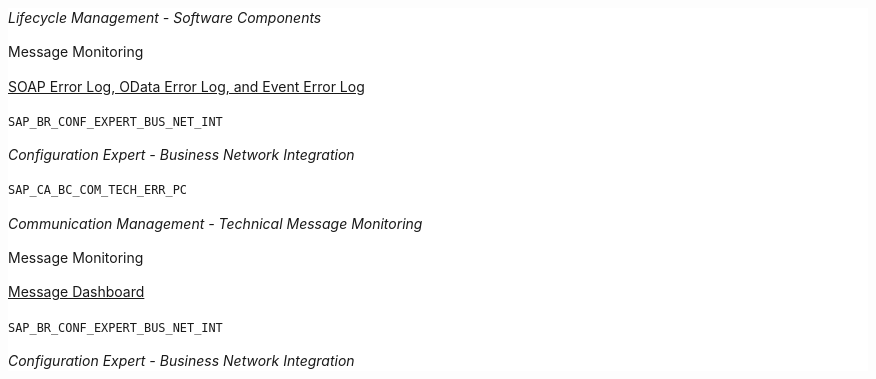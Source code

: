 *Lifecycle Management - Software Components*



</td>
</tr>
<tr>
<td valign="top">

Message Monitoring



</td>
<td valign="top">

[SOAP Error Log, OData Error Log, and Event Error Log](soap-error-log-odata-error-log-and-event-error-log-e5799c5.md) 



</td>
<td valign="top">

`SAP_BR_CONF_EXPERT_BUS_NET_INT`

*Configuration Expert - Business Network Integration*



</td>
<td valign="top">

`SAP_CA_BC_COM_TECH_ERR_PC`

*Communication Management - Technical Message Monitoring*



</td>
</tr>
<tr>
<td valign="top">

Message Monitoring



</td>
<td valign="top">

[Message Dashboard](message-dashboard-cebfdfc.md) 



</td>
<td valign="top">

`SAP_BR_CONF_EXPERT_BUS_NET_INT`

*Configuration Expert - Business Network Integration*



</td>
<td valign="top">
